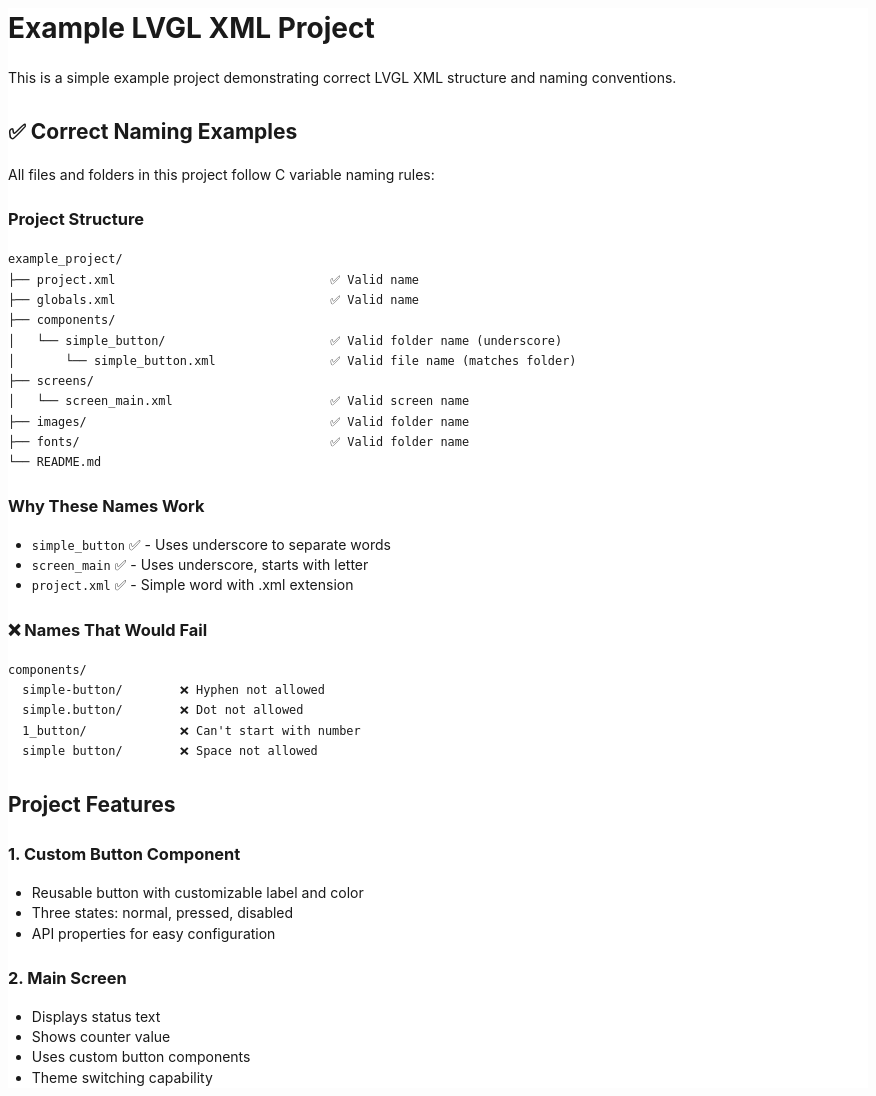 # Example LVGL XML Project

This is a simple example project demonstrating correct LVGL XML structure and naming conventions.

## ✅ Correct Naming Examples

All files and folders in this project follow C variable naming rules:

### Project Structure
```
example_project/
├── project.xml                              ✅ Valid name
├── globals.xml                              ✅ Valid name
├── components/
│   └── simple_button/                       ✅ Valid folder name (underscore)
│       └── simple_button.xml                ✅ Valid file name (matches folder)
├── screens/
│   └── screen_main.xml                      ✅ Valid screen name
├── images/                                  ✅ Valid folder name
├── fonts/                                   ✅ Valid folder name
└── README.md
```

### Why These Names Work

- `simple_button` ✅ - Uses underscore to separate words
- `screen_main` ✅ - Uses underscore, starts with letter
- `project.xml` ✅ - Simple word with .xml extension

### ❌ Names That Would Fail

```
components/
  simple-button/        ❌ Hyphen not allowed
  simple.button/        ❌ Dot not allowed
  1_button/             ❌ Can't start with number
  simple button/        ❌ Space not allowed
```

## Project Features

### 1. Custom Button Component
- Reusable button with customizable label and color
- Three states: normal, pressed, disabled
- API properties for easy configuration

### 2. Main Screen
- Displays status text
- Shows counter value
- Uses custom button components
- Theme switching capability
